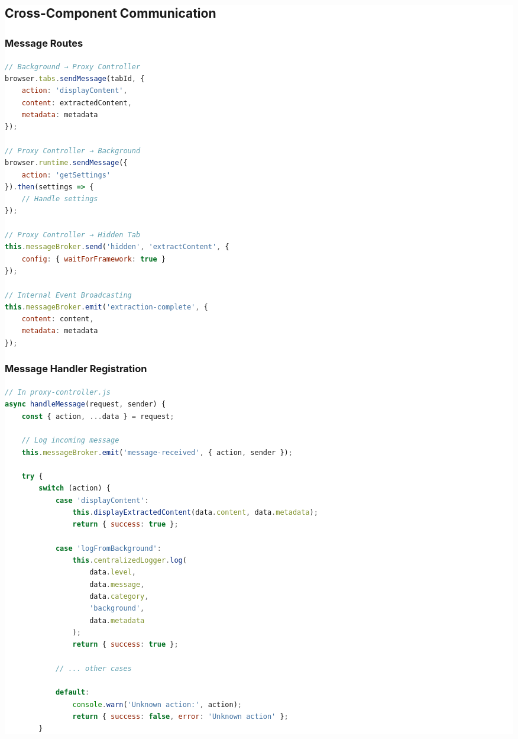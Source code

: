 ## Cross-Component Communication

### Message Routes

```javascript
// Background → Proxy Controller
browser.tabs.sendMessage(tabId, {
    action: 'displayContent',
    content: extractedContent,
    metadata: metadata
});

// Proxy Controller → Background
browser.runtime.sendMessage({
    action: 'getSettings'
}).then(settings => {
    // Handle settings
});

// Proxy Controller → Hidden Tab
this.messageBroker.send('hidden', 'extractContent', {
    config: { waitForFramework: true }
});

// Internal Event Broadcasting
this.messageBroker.emit('extraction-complete', {
    content: content,
    metadata: metadata
});
```

### Message Handler Registration

```javascript
// In proxy-controller.js
async handleMessage(request, sender) {
    const { action, ...data } = request;
    
    // Log incoming message
    this.messageBroker.emit('message-received', { action, sender });
    
    try {
        switch (action) {
            case 'displayContent':
                this.displayExtractedContent(data.content, data.metadata);
                return { success: true };
                
            case 'logFromBackground':
                this.centralizedLogger.log(
                    data.level,
                    data.message,
                    data.category,
                    'background',
                    data.metadata
                );
                return { success: true };
                
            // ... other cases
            
            default:
                console.warn('Unknown action:', action);
                return { success: false, error: 'Unknown action' };
        }
```